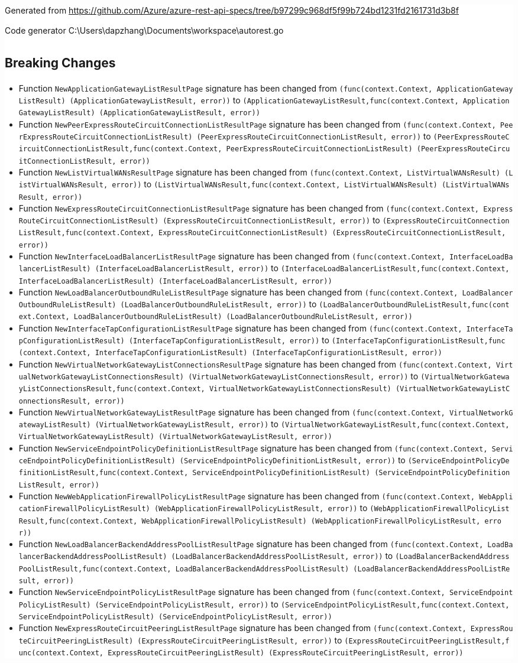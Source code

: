 
Generated from https://github.com/Azure/azure-rest-api-specs/tree/b97299c968df5f99b724bd1231fd2161731d3b8f

Code generator C:\Users\dapzhang\Documents\workspace\autorest.go

## Breaking Changes

- Function `NewApplicationGatewayListResultPage` signature has been changed from `(func(context.Context, ApplicationGatewayListResult) (ApplicationGatewayListResult, error))` to `(ApplicationGatewayListResult,func(context.Context, ApplicationGatewayListResult) (ApplicationGatewayListResult, error))`
- Function `NewPeerExpressRouteCircuitConnectionListResultPage` signature has been changed from `(func(context.Context, PeerExpressRouteCircuitConnectionListResult) (PeerExpressRouteCircuitConnectionListResult, error))` to `(PeerExpressRouteCircuitConnectionListResult,func(context.Context, PeerExpressRouteCircuitConnectionListResult) (PeerExpressRouteCircuitConnectionListResult, error))`
- Function `NewListVirtualWANsResultPage` signature has been changed from `(func(context.Context, ListVirtualWANsResult) (ListVirtualWANsResult, error))` to `(ListVirtualWANsResult,func(context.Context, ListVirtualWANsResult) (ListVirtualWANsResult, error))`
- Function `NewExpressRouteCircuitConnectionListResultPage` signature has been changed from `(func(context.Context, ExpressRouteCircuitConnectionListResult) (ExpressRouteCircuitConnectionListResult, error))` to `(ExpressRouteCircuitConnectionListResult,func(context.Context, ExpressRouteCircuitConnectionListResult) (ExpressRouteCircuitConnectionListResult, error))`
- Function `NewInterfaceLoadBalancerListResultPage` signature has been changed from `(func(context.Context, InterfaceLoadBalancerListResult) (InterfaceLoadBalancerListResult, error))` to `(InterfaceLoadBalancerListResult,func(context.Context, InterfaceLoadBalancerListResult) (InterfaceLoadBalancerListResult, error))`
- Function `NewLoadBalancerOutboundRuleListResultPage` signature has been changed from `(func(context.Context, LoadBalancerOutboundRuleListResult) (LoadBalancerOutboundRuleListResult, error))` to `(LoadBalancerOutboundRuleListResult,func(context.Context, LoadBalancerOutboundRuleListResult) (LoadBalancerOutboundRuleListResult, error))`
- Function `NewInterfaceTapConfigurationListResultPage` signature has been changed from `(func(context.Context, InterfaceTapConfigurationListResult) (InterfaceTapConfigurationListResult, error))` to `(InterfaceTapConfigurationListResult,func(context.Context, InterfaceTapConfigurationListResult) (InterfaceTapConfigurationListResult, error))`
- Function `NewVirtualNetworkGatewayListConnectionsResultPage` signature has been changed from `(func(context.Context, VirtualNetworkGatewayListConnectionsResult) (VirtualNetworkGatewayListConnectionsResult, error))` to `(VirtualNetworkGatewayListConnectionsResult,func(context.Context, VirtualNetworkGatewayListConnectionsResult) (VirtualNetworkGatewayListConnectionsResult, error))`
- Function `NewVirtualNetworkGatewayListResultPage` signature has been changed from `(func(context.Context, VirtualNetworkGatewayListResult) (VirtualNetworkGatewayListResult, error))` to `(VirtualNetworkGatewayListResult,func(context.Context, VirtualNetworkGatewayListResult) (VirtualNetworkGatewayListResult, error))`
- Function `NewServiceEndpointPolicyDefinitionListResultPage` signature has been changed from `(func(context.Context, ServiceEndpointPolicyDefinitionListResult) (ServiceEndpointPolicyDefinitionListResult, error))` to `(ServiceEndpointPolicyDefinitionListResult,func(context.Context, ServiceEndpointPolicyDefinitionListResult) (ServiceEndpointPolicyDefinitionListResult, error))`
- Function `NewWebApplicationFirewallPolicyListResultPage` signature has been changed from `(func(context.Context, WebApplicationFirewallPolicyListResult) (WebApplicationFirewallPolicyListResult, error))` to `(WebApplicationFirewallPolicyListResult,func(context.Context, WebApplicationFirewallPolicyListResult) (WebApplicationFirewallPolicyListResult, error))`
- Function `NewLoadBalancerBackendAddressPoolListResultPage` signature has been changed from `(func(context.Context, LoadBalancerBackendAddressPoolListResult) (LoadBalancerBackendAddressPoolListResult, error))` to `(LoadBalancerBackendAddressPoolListResult,func(context.Context, LoadBalancerBackendAddressPoolListResult) (LoadBalancerBackendAddressPoolListResult, error))`
- Function `NewServiceEndpointPolicyListResultPage` signature has been changed from `(func(context.Context, ServiceEndpointPolicyListResult) (ServiceEndpointPolicyListResult, error))` to `(ServiceEndpointPolicyListResult,func(context.Context, ServiceEndpointPolicyListResult) (ServiceEndpointPolicyListResult, error))`
- Function `NewExpressRouteCircuitPeeringListResultPage` signature has been changed from `(func(context.Context, ExpressRouteCircuitPeeringListResult) (ExpressRouteCircuitPeeringListResult, error))` to `(ExpressRouteCircuitPeeringListResult,func(context.Context, ExpressRouteCircuitPeeringListResult) (ExpressRouteCircuitPeeringListResult, error))`